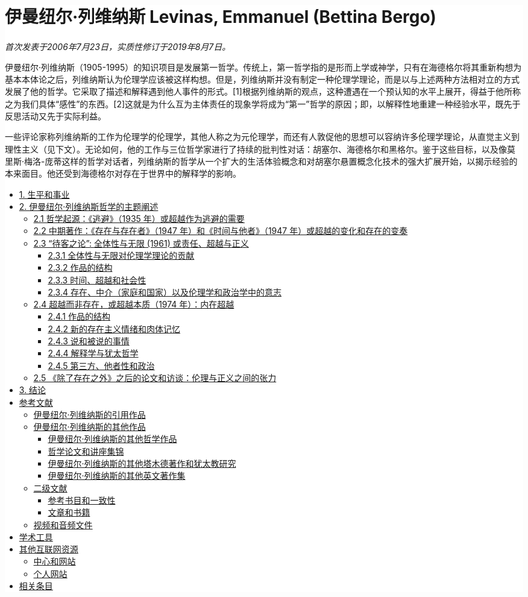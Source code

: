 # 伊曼纽尔·列维纳斯 Levinas, Emmanuel (Bettina Bergo)

_首次发表于2006年7月23日，实质性修订于2019年8月7日。_

伊曼纽尔·列维纳斯（1905-1995）的知识项目是发展第一哲学。传统上，第一哲学指的是形而上学或神学，只有在海德格尔将其重新构想为基本本体论之后，列维纳斯认为伦理学应该被这样构想。但是，列维纳斯并没有制定一种伦理学理论，而是以与上述两种方法相对立的方式发展了他的哲学。它采取了描述和解释遇到他人事件的形式。\[1]根据列维纳斯的观点，这种遭遇在一个预认知的水平上展开，得益于他所称之为我们具体“感性”的东西。\[2]这就是为什么互为主体责任的现象学将成为“第一”哲学的原因；即，以解释性地重建一种经验水平，既先于反思活动又先于实际利益。

一些评论家称列维纳斯的工作为伦理学的伦理学，其他人称之为元伦理学，而还有人敦促他的思想可以容纳许多伦理学理论，从直觉主义到理性主义（见下文）。无论如何，他的工作与三位哲学家进行了持续的批判性对话：胡塞尔、海德格尔和黑格尔。鉴于这些目标，以及像莫里斯·梅洛-庞蒂这样的哲学对话者，列维纳斯的哲学从一个扩大的生活体验概念和对胡塞尔悬置概念化技术的强大扩展开始，以揭示经验的本来面目。他还受到海德格尔对存在于世界中的解释学的影响。

* [1. 生平和事业](https://plato.stanford.edu/entries/levinas/#LifeCare)
* [2. 伊曼纽尔·列维纳斯哲学的主题阐述](https://plato.stanford.edu/entries/levinas/#ThemExpoLeviPhil)
  * [2.1 哲学起源：《逃避》（1935 年）或超越作为逃避的需要](https://plato.stanford.edu/entries/levinas/#PhilBegiEsca1935TranNeedEsca)
  * [2.2 中期著作：《存在与存在者》（1947 年）和《时间与他者》（1947 年）或超越的变化和存在的变奏](https://plato.stanford.edu/entries/levinas/#MiddWritExisExis1947TimeOthe1947InflTranVariBein)
  * [2.3 “待客之论”: 全体性与无限 (1961) 或责任、超越与正义](https://plato.stanford.edu/entries/levinas/#TreaHospTotaInfi1961RespTranJust)
    * [2.3.1 全体性与无限对伦理学理论的贡献](https://plato.stanford.edu/entries/levinas/#TotaInfiContEthiTheo)
    * [2.3.2 作品的结构](https://plato.stanford.edu/entries/levinas/#StruWork)
    * [2.3.3 时间、超越和社会性](https://plato.stanford.edu/entries/levinas/#TimeTranSoci)
    * [2.3.4 存在、中介（家庭和国家）以及伦理学和政治学中的意志](https://plato.stanford.edu/entries/levinas/#BeinMediFamiStatWillEthiPoli)
  * [2.4 超越而非存在，或超越本质（1974 年）：内在超越](https://plato.stanford.edu/entries/levinas/#OtheThanBeinBeyoEsse1974TranImma)
    * [2.4.1 作品的结构](https://plato.stanford.edu/entries/levinas/#StruWork\_1)
    * [2.4.2 新的存在主义情绪和肉体记忆](https://plato.stanford.edu/entries/levinas/#NewExisMoodFlesMemo)
    * [2.4.3 说和被说的事情](https://plato.stanford.edu/entries/levinas/#SayiSaid)
    * [2.4.4 解释学与犹太哲学](https://plato.stanford.edu/entries/levinas/#HermJewiPhil)
    * [2.4.5 第三方、他者性和政治](https://plato.stanford.edu/entries/levinas/#ThirPartIllePoli)
  * [2.5 《除了存在之外》之后的论文和访谈：伦理与正义之间的张力](https://plato.stanford.edu/entries/levinas/#EssaInteAfteOtheThanBeinTensBetwEthiJust)
* [3. 结论](https://plato.stanford.edu/entries/levinas/#ConcRema)
* [参考文献](https://plato.stanford.edu/entries/levinas/#Bib)
  * [伊曼纽尔·列维纳斯的引用作品](https://plato.stanford.edu/entries/levinas/#CiteWorkLevi)
  * [伊曼纽尔·列维纳斯的其他作品](https://plato.stanford.edu/entries/levinas/#OtheWorkLevi)
    * [伊曼纽尔·列维纳斯的其他哲学作品](https://plato.stanford.edu/entries/levinas/#OthePhilWorkLevi)
    * [哲学论文和讲座集锦](https://plato.stanford.edu/entries/levinas/#CollPhilEssaLect)
    * [伊曼纽尔·列维纳斯的其他塔木德著作和犹太教研究](https://plato.stanford.edu/entries/levinas/#OtheTalmWritStudJudaLevi)
    * [伊曼纽尔·列维纳斯的其他英文著作集](https://plato.stanford.edu/entries/levinas/#OtheCollWorkLeviEngl)
  * [二级文献](https://plato.stanford.edu/entries/levinas/#SecoLite)
    * [参考书目和一致性](https://plato.stanford.edu/entries/levinas/#BiblConc)
    * [文章和书籍](https://plato.stanford.edu/entries/levinas/#ArtiBook)
  * [视频和音频文件](https://plato.stanford.edu/entries/levinas/#VideSounDocu)
* [学术工具](https://plato.stanford.edu/entries/levinas/#Aca)
* [其他互联网资源](https://plato.stanford.edu/entries/levinas/#Oth)
  * [中心和网站](https://plato.stanford.edu/entries/levinas/#CentSite)
  * [个人网站](https://plato.stanford.edu/entries/levinas/#PersWebs)
* [相关条目](https://plato.stanford.edu/entries/levinas/#Rel)
